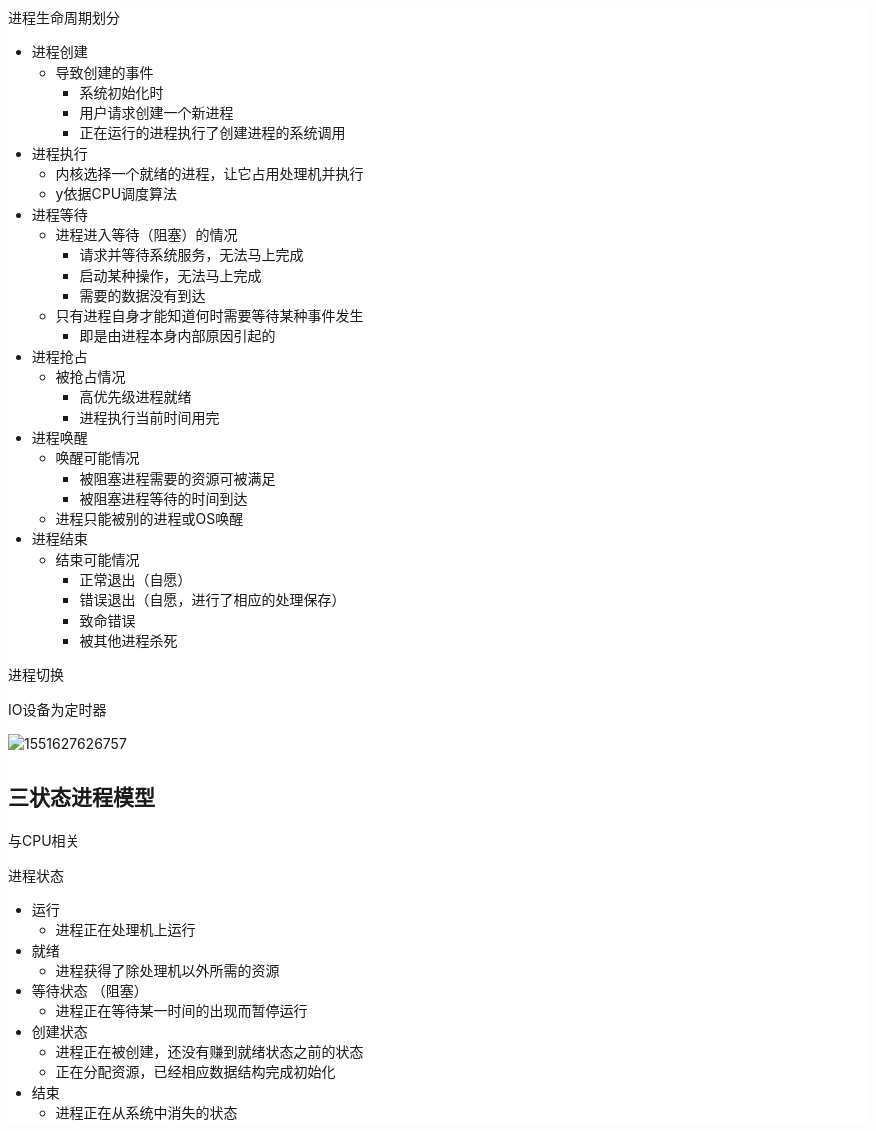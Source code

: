 进程生命周期划分

- 进程创建
  - 导致创建的事件
    - 系统初始化时
    - 用户请求创建一个新进程
    - 正在运行的进程执行了创建进程的系统调用
- 进程执行
  - 内核选择一个就绪的进程，让它占用处理机并执行
  - y依据CPU调度算法
- 进程等待
  - 进程进入等待（阻塞）的情况
    - 请求并等待系统服务，无法马上完成
    - 启动某种操作，无法马上完成
    - 需要的数据没有到达
  - 只有进程自身才能知道何时需要等待某种事件发生
    - 即是由进程本身内部原因引起的
- 进程抢占
  - 被抢占情况
    - 高优先级进程就绪
    - 进程执行当前时间用完
- 进程唤醒
  - 唤醒可能情况
    - 被阻塞进程需要的资源可被满足
    - 被阻塞进程等待的时间到达
  - 进程只能被别的进程或OS唤醒
- 进程结束
  - 结束可能情况
    - 正常退出（自愿）
    - 错误退出（自愿，进行了相应的处理保存）
    - 致命错误
    - 被其他进程杀死

进程切换

IO设备为定时器

![1551627626757](C:\Users\Heper\AppData\Roaming\Typora\typora-user-images\1551627626757.png)

## 三状态进程模型

与CPU相关

进程状态

- 运行
  - 进程正在处理机上运行
- 就绪
  - 进程获得了除处理机以外所需的资源
- 等待状态 （阻塞）
  - 进程正在等待某一时间的出现而暂停运行
- 创建状态
  - 进程正在被创建，还没有赚到就绪状态之前的状态
  - 正在分配资源，已经相应数据结构完成初始化
- 结束
  - 进程正在从系统中消失的状态
